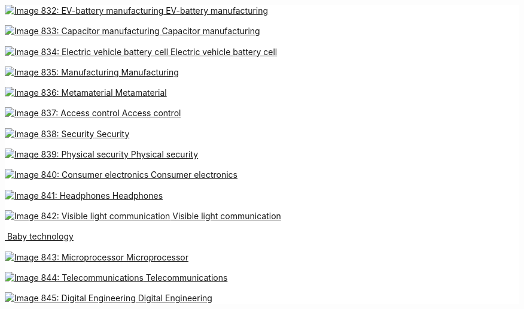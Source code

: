 [![Image 832: EV-battery manufacturing](https://media-thumbs.golden.com/1Lbw15QR_AZQnJgz2VVmmFwNT4w=/30x30/smart/golden-storage-production.golden-support.com%2Ftopic_images%2Feeaa795d2801413a822d51c99fb3365b.png) EV-battery manufacturing](https://golden.com/wiki/EV-battery_manufacturing-BWJ8K8E)

[![Image 833: Capacitor manufacturing](https://media-thumbs.golden.com/qgCewzQK4FkrtK5zhOtu5BoxztQ=/30x30/smart/golden-storage-production.golden-support.com%2Ftopic_images%2Fc4aef1d3ec054ba0b17ff7d0758e917b.png) Capacitor manufacturing](https://golden.com/wiki/Capacitor_manufacturing-VWMGREN)

[![Image 834: Electric vehicle battery cell](https://media-thumbs.golden.com/dHTQzYHxgDAD1rWWdCqTLuZ81jw=/30x30/smart/golden-storage-production.golden-support.com%2Ftopic_images%2F6df5411f4487470c8b9665c167c79619.png) Electric vehicle battery cell](https://golden.com/wiki/Electric_vehicle_battery_cell-DBJDEVJ)

[![Image 835: Manufacturing](https://media-thumbs.golden.com/e9XkllvQCv2JqTuV80TcIPM7b4w=/30x30/smart/golden-storage-production.golden-support.com%2Ftopics%2F300px-Robocrane_Project.jpg) Manufacturing](https://golden.com/wiki/Manufacturing-K4RX8)

[![Image 836: Metamaterial](https://media-thumbs.golden.com/tBhJ5RmHjEiZyer3jAZYxjkMLdM=/30x30/smart/golden-storage-production.golden-support.com%2Ftopics%2Fa641fe9b-732b-4770-be89-4b1531dce7e5.png) Metamaterial](https://golden.com/wiki/Metamaterial-58B)

[![Image 837: Access control](https://media-thumbs.golden.com/BawVSp5l7ABq0AT1wbMTJTfYxTg=/30x30/smart/golden-storage-production.golden-support.com%2Ftopics%2F300px-thumbnail.jpg) Access control](https://golden.com/wiki/Access_control-VWDJG)

[![Image 838: Security](https://media-thumbs.golden.com/-CLc-0vcLFTd7VpxPo8X0oz9-gY=/30x30/smart/golden-storage-production.golden-support.com%2Ftopics%2F300px-Berlin_SchC3B6nefeld_Airport_metal_detectors.jpg) Security](https://golden.com/wiki/Security-63KB9)

[![Image 839: Physical security](https://media-thumbs.golden.com/Bp163OTunZJKXaLhno3jz9uZipI=/30x30/smart/golden-storage-production.golden-support.com%2Ftopics%2F300px-Xatta137.jpg) Physical security](https://golden.com/wiki/Physical_security-ZYPY8)

[![Image 840: Consumer electronics](https://media-thumbs.golden.com/MZKZ8wpl-dOABVF2gykgNA7LdE4=/30x30/smart/golden-storage-production.golden-support.com%2Ftopics%2F300px-DCUSA.Gallery9.BestBuyBlackFriday.Wikipedia.jpg) Consumer electronics](https://golden.com/wiki/Consumer_electronics-BJ89R)

[![Image 841: Headphones](https://media-thumbs.golden.com/Zk4mwe6EHqFD--h86Y6G_oLQZis=/30x30/smart/golden-storage-production.golden-support.com%2Ftopics%2F245px-SC582uchawki_referencyjne_K-701_firmy_AKG.jpg) Headphones](https://golden.com/wiki/Headphones-3ZX3A)

[![Image 842: Visible light communication](https://media-thumbs.golden.com/8JVnABzHUL2JerkV6kqUf3zWeGY=/30x30/smart/golden-storage-production.golden-support.com%2Ftopics%2F300px-EM_spectrum.svg.jpg) Visible light communication](https://golden.com/wiki/Visible_light_communication-W3WPVR)

[‌ Baby technology](https://golden.com/wiki/Baby_technology-BW9DYMB)

[![Image 843: Microprocessor](https://media-thumbs.golden.com/1ujz1ngUslSVVWoC2j8EUqi7sXQ=/30x30/smart/golden-storage-production.golden-support.com%2Ftopics%2F300px-HuC6260A_01.jpg) Microprocessor](https://golden.com/wiki/Microprocessor-9ZGE)

[![Image 844: Telecommunications](https://media-thumbs.golden.com/4RyCqmILiPwRjgGLGPYrtjulmH0=/30x30/smart/golden-storage-production.golden-support.com%2Ftopic_images%2F753b60b2c2574388a5c15fc89f3b8836.png) Telecommunications](https://golden.com/wiki/Telecommunications-K4BWJA8)

[![Image 845: Digital Engineering](https://media-thumbs.golden.com/Vgqc4_J6ij-hjv70HcfkyKczJIQ=/30x30/smart/golden-storage-production.golden-support.com%2Ftopic_images%2F1c4d43e74f354863baa7fd6468e5e7e0.png) Digital Engineering](https://golden.com/wiki/Digital_Engineering-8AXGGBJ)
